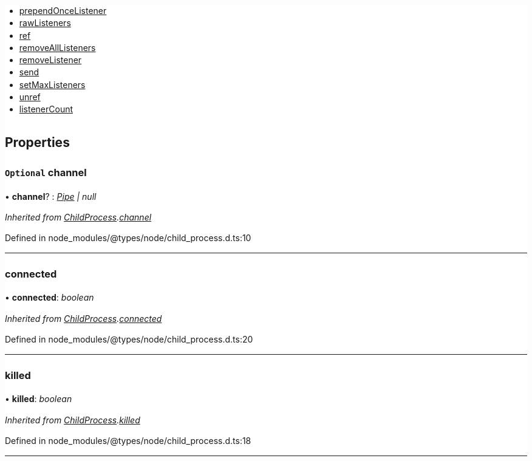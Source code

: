 * [prependOnceListener](_node_modules__types_node_child_process_d_._child_process_.childprocesswithoutnullstreams.md#prependoncelistener)
* [rawListeners](_node_modules__types_node_child_process_d_._child_process_.childprocesswithoutnullstreams.md#rawlisteners)
* [ref](_node_modules__types_node_child_process_d_._child_process_.childprocesswithoutnullstreams.md#ref)
* [removeAllListeners](_node_modules__types_node_child_process_d_._child_process_.childprocesswithoutnullstreams.md#removealllisteners)
* [removeListener](_node_modules__types_node_child_process_d_._child_process_.childprocesswithoutnullstreams.md#removelistener)
* [send](_node_modules__types_node_child_process_d_._child_process_.childprocesswithoutnullstreams.md#send)
* [setMaxListeners](_node_modules__types_node_child_process_d_._child_process_.childprocesswithoutnullstreams.md#setmaxlisteners)
* [unref](_node_modules__types_node_child_process_d_._child_process_.childprocesswithoutnullstreams.md#unref)
* [listenerCount](_node_modules__types_node_child_process_d_._child_process_.childprocesswithoutnullstreams.md#static-listenercount)

## Properties

### `Optional` channel

• **channel**? : *[Pipe](_node_modules__types_node_stream_d_._stream_.internal.pipe.md) | null*

*Inherited from [ChildProcess](_node_modules__types_node_child_process_d_._child_process_.childprocess.md).[channel](_node_modules__types_node_child_process_d_._child_process_.childprocess.md#optional-channel)*

Defined in node_modules/@types/node/child_process.d.ts:10

___

###  connected

• **connected**: *boolean*

*Inherited from [ChildProcess](_node_modules__types_node_child_process_d_._child_process_.childprocess.md).[connected](_node_modules__types_node_child_process_d_._child_process_.childprocess.md#connected)*

Defined in node_modules/@types/node/child_process.d.ts:20

___

###  killed

• **killed**: *boolean*

*Inherited from [ChildProcess](_node_modules__types_node_child_process_d_._child_process_.childprocess.md).[killed](_node_modules__types_node_child_process_d_._child_process_.childprocess.md#killed)*

Defined in node_modules/@types/node/child_process.d.ts:18

___
